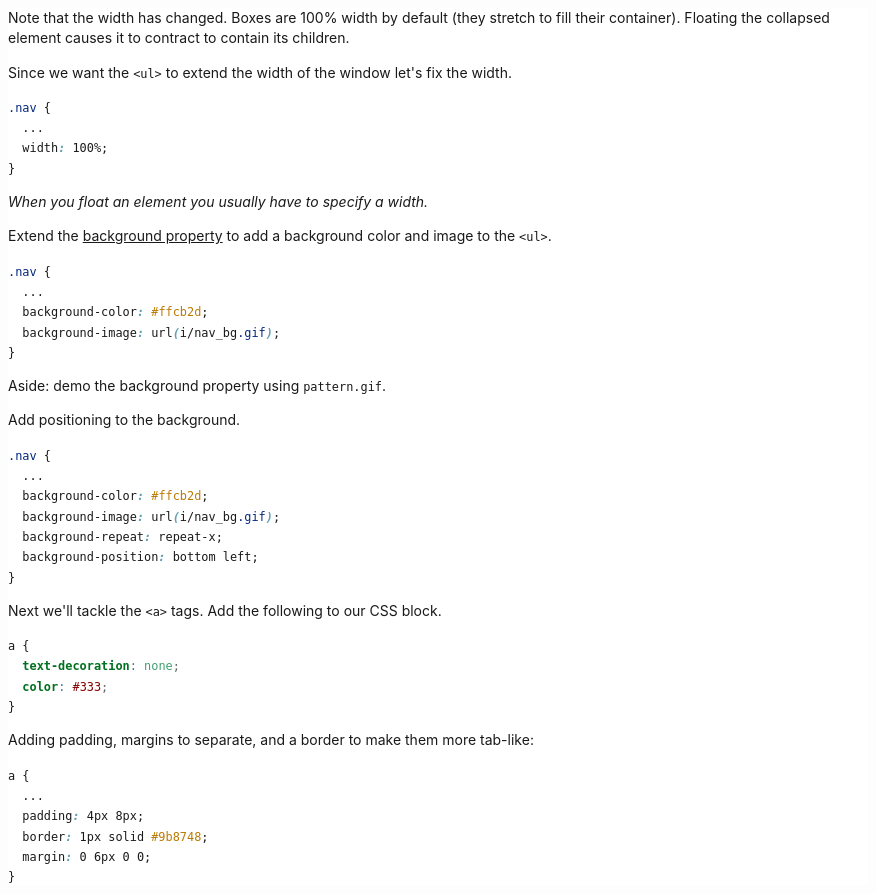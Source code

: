 Note that the width has changed. Boxes are 100% width by default (they stretch to fill their container). Floating the collapsed element causes it to contract to contain its children.

Since we want the `<ul>` to extend the width of the window let's fix the width.

```css
.nav {
  ... 
  width: 100%;
}
```

_When you float an element you usually have to specify a width._

Extend the [background property](https://www.w3schools.com/css/css_background.asp) to add a background color and image to the `<ul>`.

```css
.nav {
  ... 
  background-color: #ffcb2d;
  background-image: url(i/nav_bg.gif);
}
```

Aside: demo the background property using `pattern.gif`.

Add positioning to the background.

```css
.nav {
  ... 
  background-color: #ffcb2d;
  background-image: url(i/nav_bg.gif);
  background-repeat: repeat-x;
  background-position: bottom left;
}
```

Next we'll tackle the `<a>` tags. Add the following to our CSS block.

```css
a {
  text-decoration: none;
  color: #333;
}
```

Adding padding, margins to separate, and a border to make them more tab-like:

```css
a {
  ... 
  padding: 4px 8px;
  border: 1px solid #9b8748;
  margin: 0 6px 0 0;
}
```
